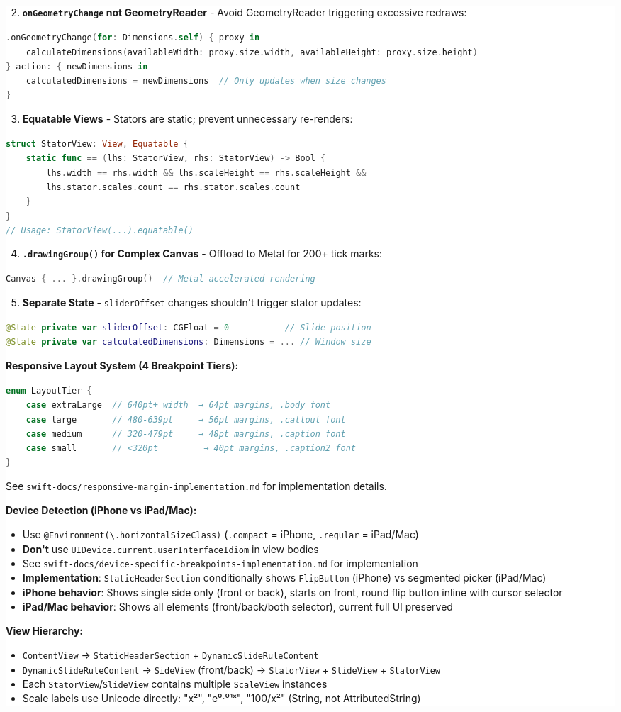 2. **`onGeometryChange` not GeometryReader** - Avoid GeometryReader triggering excessive redraws:
```swift
.onGeometryChange(for: Dimensions.self) { proxy in
    calculateDimensions(availableWidth: proxy.size.width, availableHeight: proxy.size.height)
} action: { newDimensions in
    calculatedDimensions = newDimensions  // Only updates when size changes
}
```

3. **Equatable Views** - Stators are static; prevent unnecessary re-renders:
```swift
struct StatorView: View, Equatable {
    static func == (lhs: StatorView, rhs: StatorView) -> Bool {
        lhs.width == rhs.width && lhs.scaleHeight == rhs.scaleHeight &&
        lhs.stator.scales.count == rhs.stator.scales.count
    }
}
// Usage: StatorView(...).equatable()
```

4. **`.drawingGroup()` for Complex Canvas** - Offload to Metal for 200+ tick marks:
```swift
Canvas { ... }.drawingGroup()  // Metal-accelerated rendering
```

5. **Separate State** - `sliderOffset` changes shouldn't trigger stator updates:
```swift
@State private var sliderOffset: CGFloat = 0           // Slide position
@State private var calculatedDimensions: Dimensions = ... // Window size
```

**Responsive Layout System (4 Breakpoint Tiers):**
```swift
enum LayoutTier {
    case extraLarge  // 640pt+ width  → 64pt margins, .body font
    case large       // 480-639pt     → 56pt margins, .callout font
    case medium      // 320-479pt     → 48pt margins, .caption font
    case small       // <320pt         → 40pt margins, .caption2 font
}
```
See `swift-docs/responsive-margin-implementation.md` for implementation details.

**Device Detection (iPhone vs iPad/Mac):**
- Use `@Environment(\.horizontalSizeClass)` (`.compact` = iPhone, `.regular` = iPad/Mac)
- **Don't** use `UIDevice.current.userInterfaceIdiom` in view bodies
- See `swift-docs/device-specific-breakpoints-implementation.md` for implementation
- **Implementation**: `StaticHeaderSection` conditionally shows `FlipButton` (iPhone) vs segmented picker (iPad/Mac)
- **iPhone behavior**: Shows single side only (front or back), starts on front, round flip button inline with cursor selector
- **iPad/Mac behavior**: Shows all elements (front/back/both selector), current full UI preserved

**View Hierarchy:**
- `ContentView` → `StaticHeaderSection` + `DynamicSlideRuleContent`
- `DynamicSlideRuleContent` → `SideView` (front/back) → `StatorView` + `SlideView` + `StatorView`
- Each `StatorView`/`SlideView` contains multiple `ScaleView` instances
- Scale labels use Unicode directly: "x²", "e⁰·⁰¹ˣ", "100/x²" (String, not AttributedString)
